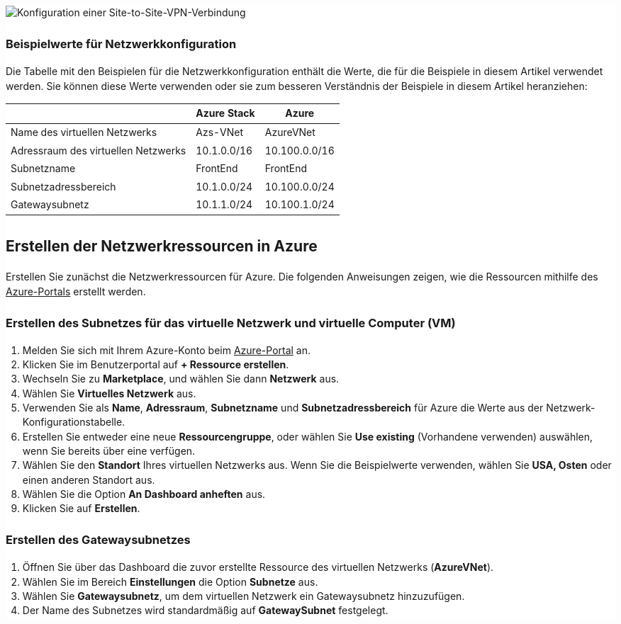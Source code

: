 ![Konfiguration einer Site-to-Site-VPN-Verbindung](media/azure-stack-connect-vpn/image2.png)

### <a name="network-configuration-example-values"></a>Beispielwerte für Netzwerkkonfiguration

Die Tabelle mit den Beispielen für die Netzwerkkonfiguration enthält die Werte, die für die Beispiele in diesem Artikel verwendet werden. Sie können diese Werte verwenden oder sie zum besseren Verständnis der Beispiele in diesem Artikel heranziehen:

|   |Azure Stack|Azure|
|---------|---------|---------|
|Name des virtuellen Netzwerks     |Azs-VNet|AzureVNet |
|Adressraum des virtuellen Netzwerks |10.1.0.0/16|10.100.0.0/16|
|Subnetzname     |FrontEnd|FrontEnd|
|Subnetzadressbereich|10.1.0.0/24 |10.100.0.0/24 |
|Gatewaysubnetz     |10.1.1.0/24|10.100.1.0/24|

## <a name="create-the-network-resources-in-azure"></a>Erstellen der Netzwerkressourcen in Azure

Erstellen Sie zunächst die Netzwerkressourcen für Azure. Die folgenden Anweisungen zeigen, wie die Ressourcen mithilfe des [Azure-Portals](https://portal.azure.com/) erstellt werden.

### <a name="create-the-virtual-network-and-virtual-machine-vm-subnet"></a>Erstellen des Subnetzes für das virtuelle Netzwerk und virtuelle Computer (VM)

1. Melden Sie sich mit Ihrem Azure-Konto beim [Azure-Portal](https://portal.azure.com/) an.
2. Klicken Sie im Benutzerportal auf **+ Ressource erstellen**.
3. Wechseln Sie zu **Marketplace**, und wählen Sie dann **Netzwerk** aus.
4. Wählen Sie **Virtuelles Netzwerk** aus.
5. Verwenden Sie als **Name**, **Adressraum**, **Subnetzname** und **Subnetzadressbereich** für Azure die Werte aus der Netzwerk-Konfigurationstabelle.
6. Erstellen Sie entweder eine neue **Ressourcengruppe**, oder wählen Sie **Use existing** (Vorhandene verwenden) auswählen, wenn Sie bereits über eine verfügen.
7. Wählen Sie den **Standort** Ihres virtuellen Netzwerks aus.  Wenn Sie die Beispielwerte verwenden, wählen Sie **USA, Osten** oder einen anderen Standort aus.
8. Wählen Sie die Option **An Dashboard anheften** aus.
9. Klicken Sie auf **Erstellen**.

### <a name="create-the-gateway-subnet"></a>Erstellen des Gatewaysubnetzes

1. Öffnen Sie über das Dashboard die zuvor erstellte Ressource des virtuellen Netzwerks (**AzureVNet**).
2. Wählen Sie im Bereich **Einstellungen** die Option **Subnetze** aus.
3. Wählen Sie **Gatewaysubnetz**, um dem virtuellen Netzwerk ein Gatewaysubnetz hinzuzufügen.
4. Der Name des Subnetzes wird standardmäßig auf **GatewaySubnet** festgelegt.
